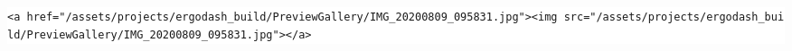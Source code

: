     <a href="/assets/projects/ergodash_build/PreviewGallery/IMG_20200809_095831.jpg"><img src="/assets/projects/ergodash_build/PreviewGallery/IMG_20200809_095831.jpg"></a>
